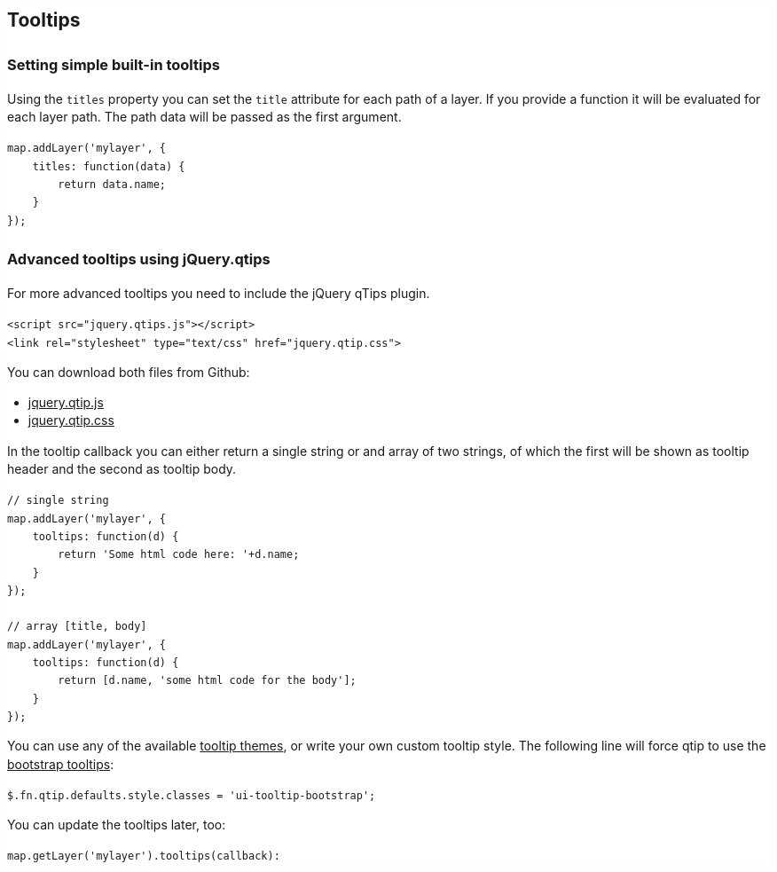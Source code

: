 
## Tooltips

### Setting simple built-in tooltips

Using the ``titles`` property you can set the ``title`` attribute for each path of a layer. If you provide a function it will be evaluated for each layer path. The path data will be passed as the first argument.


	map.addLayer('mylayer', {
		titles: function(data) { 
			return data.name; 
		}
	});


### Advanced tooltips using jQuery.qtips

For more advanced tooltips you need to include the jQuery qTips plugin.

    <script src="jquery.qtips.js"></script>
    <link rel="stylesheet" type="text/css" href="jquery.qtip.css">

You can download both files from Github:

* [jquery.qtip.js](https://raw.github.com/Craga89/qTip2/master/dist/jquery.qtip.js)
* [jquery.qtip.css](https://raw.github.com/Craga89/qTip2/master/dist/jquery.qtip.css)

In the tooltip callback you can either return a single string or and array of two strings, of which the first will be shown as tooltip header and the second as tooltip body.

    // single string
    map.addLayer('mylayer', {
        tooltips: function(d) {
            return 'Some html code here: '+d.name;
        }
    });

    // array [title, body]
    map.addLayer('mylayer', {
        tooltips: function(d) {
            return [d.name, 'some html code for the body'];
        }
    });

You can use any of the available [tooltip themes](https://github.com/Craga89/qTip2/blob/master/dist/jquery.qtip.css), or write your own custom tooltip style. The following line will force qtip to use the [bootstrap tooltips](https://github.com/Craga89/qTip2/blob/master/dist/jquery.qtip.css#L457):

    $.fn.qtip.defaults.style.classes = 'ui-tooltip-bootstrap';


You can update the tooltips later, too:

    map.getLayer('mylayer').tooltips(callback):

